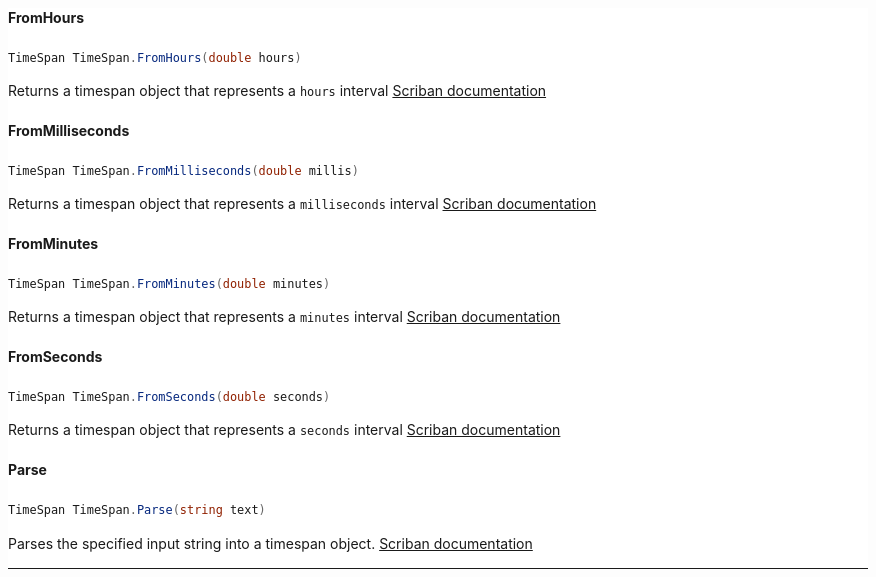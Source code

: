 #### FromHours

```csharp
TimeSpan TimeSpan.FromHours(double hours)
```
Returns a timespan object that represents a `hours` interval 
[Scriban documentation](https://github.com/scriban/scriban/blob/master/doc/builtins.md#timespanfrom_hours)

#### FromMilliseconds

```csharp
TimeSpan TimeSpan.FromMilliseconds(double millis)
```
Returns a timespan object that represents a `milliseconds` interval 
[Scriban documentation](https://github.com/scriban/scriban/blob/master/doc/builtins.md#timespanfrom_milliseconds)

#### FromMinutes

```csharp
TimeSpan TimeSpan.FromMinutes(double minutes)
```
Returns a timespan object that represents a `minutes` interval 
[Scriban documentation](https://github.com/scriban/scriban/blob/master/doc/builtins.md#timespanfrom_minutes)

#### FromSeconds

```csharp
TimeSpan TimeSpan.FromSeconds(double seconds)
```
Returns a timespan object that represents a `seconds` interval 
[Scriban documentation](https://github.com/scriban/scriban/blob/master/doc/builtins.md#timespanfrom_seconds)

#### Parse

```csharp
TimeSpan TimeSpan.Parse(string text)
```
Parses the specified input string into a timespan object. 
[Scriban documentation](https://github.com/scriban/scriban/blob/master/doc/builtins.md#timespanparse)

----



